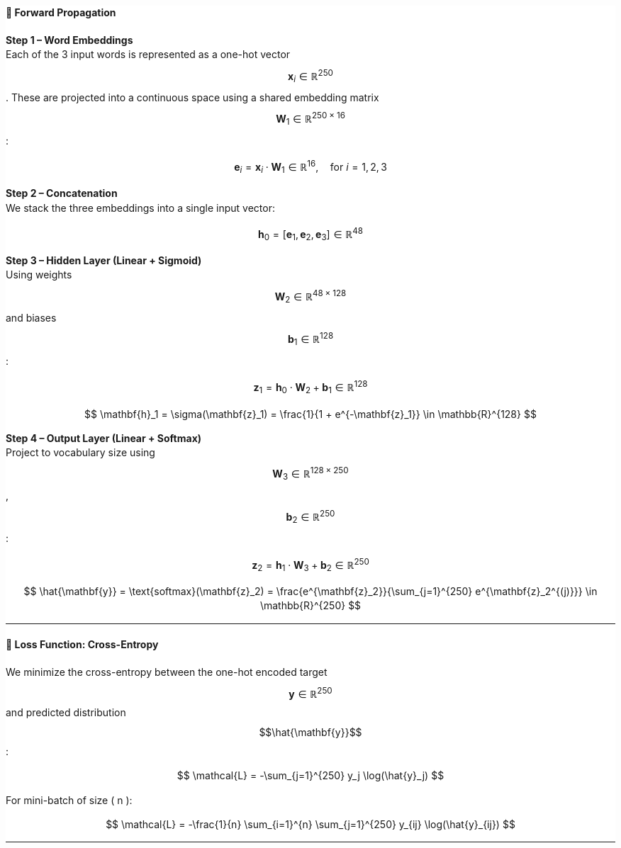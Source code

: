 #### 🧮 Forward Propagation

**Step 1 – Word Embeddings**  
Each of the 3 input words is represented as a one-hot vector $$\mathbf{x}_i \in \mathbb{R}^{250}$$. These are projected into a continuous space using a shared embedding matrix $$\mathbf{W}_1 \in \mathbb{R}^{250 \times 16}$$:

$$
\mathbf{e}_i = \mathbf{x}_i \cdot \mathbf{W}_1 \in \mathbb{R}^{16}, \quad \text{for } i = 1, 2, 3
$$

**Step 2 – Concatenation**  
We stack the three embeddings into a single input vector:

$$
\mathbf{h}_0 = [\mathbf{e}_1, \mathbf{e}_2, \mathbf{e}_3] \in \mathbb{R}^{48}
$$

**Step 3 – Hidden Layer (Linear + Sigmoid)**  
Using weights $$\mathbf{W}_2 \in \mathbb{R}^{48 \times 128}$$ and biases $$\mathbf{b}_1 \in \mathbb{R}^{128}$$:

$$
\mathbf{z}_1 = \mathbf{h}_0 \cdot \mathbf{W}_2 + \mathbf{b}_1 \in \mathbb{R}^{128}
$$

$$
\mathbf{h}_1 = \sigma(\mathbf{z}_1) = \frac{1}{1 + e^{-\mathbf{z}_1}} \in \mathbb{R}^{128}
$$

**Step 4 – Output Layer (Linear + Softmax)**  
Project to vocabulary size using $$\mathbf{W}_3 \in \mathbb{R}^{128 \times 250}$$, $$\mathbf{b}_2 \in \mathbb{R}^{250}$$:

$$
\mathbf{z}_2 = \mathbf{h}_1 \cdot \mathbf{W}_3 + \mathbf{b}_2 \in \mathbb{R}^{250}
$$

$$
\hat{\mathbf{y}} = \text{softmax}(\mathbf{z}_2) = \frac{e^{\mathbf{z}_2}}{\sum_{j=1}^{250} e^{\mathbf{z}_2^{(j)}}} \in \mathbb{R}^{250}
$$

---

#### 🧾 Loss Function: Cross-Entropy

We minimize the cross-entropy between the one-hot encoded target $$\mathbf{y} \in \mathbb{R}^{250}$$ and predicted distribution $$\hat{\mathbf{y}}$$:

$$
\mathcal{L} = -\sum_{j=1}^{250} y_j \log(\hat{y}_j)
$$

For mini-batch of size \( n \):

$$
\mathcal{L} = -\frac{1}{n} \sum_{i=1}^{n} \sum_{j=1}^{250} y_{ij} \log(\hat{y}_{ij})
$$

---